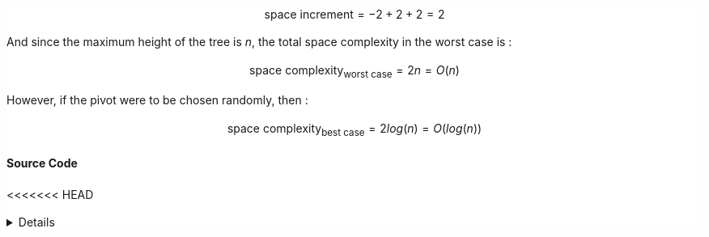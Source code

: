$$\text{space increment} = -2 + 2 + 2 = 2$$

And since the maximum height of the tree is $n$, the total space complexity in the worst case is :

$$\text{space complexity}_\text{worst case} = 2n = O(n)$$

However, if the pivot were to be chosen randomly, then :

$$\text{space complexity}_\text{best case} = 2log(n) = O(log(n))$$


#### Source Code

<<<<<<< HEAD
<details markdown="1">
=======
<details>
>>>>>>> 922b1f7 (add: Algorithm: Sorting)
<summary><b>C++ Recursive</b></summary>

```CPP
static void recursiveSort(vector<int>& nums, int low, int high) {

    if (low >= high || low < 0) return;

    int pivot = partition(nums, low, high);

    recursiveSort(nums, low, pivot - 1);
    recursiveSort(nums, pivot + 1, high);
}

static int partition(vector<int>& nums, int low, int high) {

    int pivot = nums[high];
    int i = low - 1;

    for (int j = low; j < high; j++) {
        if (nums[j] <= pivot) {
            i++;
            swap(nums, i, j);
        }
    }

    i++;
    swap(nums, i, high);
    return i;
}
```
</details>

<<<<<<< HEAD
<details markdown="1">
=======
<details>
>>>>>>> 922b1f7 (add: Algorithm: Sorting)
<summary><b>C++ Iterative</b></summary>
